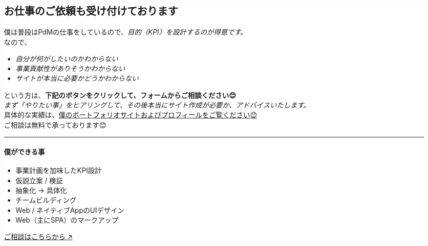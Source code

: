 ## お仕事のご依頼も受け付けております

僕は普段はPdMの仕事をしているので、*目的（KPI）を設計するのが得意です。*  
なので、

- *自分が何がしたいのかわからない*
- *事業貢献性がありそうかわからない*
- *サイトが本当に必要かどうかわからない*

という方は、**下記のボタンをクリックして、フォームからご相談ください😊**  
*まず「やりたい事」をヒアリングして、その後本当にサイト作成が必要か、アドバイスいたします。*  
具体的な実績は、[僕のポートフォリオサイトおよびプロフィールをご覧ください😊](https://shinya-sato.com/about/?link=itblog)  
ご相談は無料で承っております😊

<hr class="u-bt-lightest u-mt-40 u-mb-40">

#### 僕ができる事

- 事業計画を加味したKPI設計
- 仮説立案 / 検証
- 抽象化 → 具体化
- チームビルディング
- Web / ネイティブAppのUIデザイン
- Web（主にSPA）のマークアップ

<a class="button__link u-td-none" target="_blank" href="https://forms.gle/2gSuqtq7C6bQTM289" rel="nofollow noopener noreferrer">ご相談はこちらから ↗︎</a>
